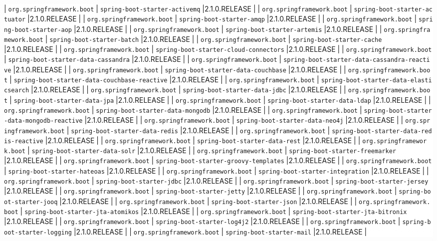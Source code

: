 | `org.springframework.boot`  | `spring-boot-starter-activemq`  |2.1.0.RELEASE |
| `org.springframework.boot`  | `spring-boot-starter-actuator`  |2.1.0.RELEASE |
| `org.springframework.boot`  | `spring-boot-starter-amqp`  |2.1.0.RELEASE |
| `org.springframework.boot`  | `spring-boot-starter-aop`  |2.1.0.RELEASE |
| `org.springframework.boot`  | `spring-boot-starter-artemis`  |2.1.0.RELEASE |
| `org.springframework.boot`  | `spring-boot-starter-batch`  |2.1.0.RELEASE |
| `org.springframework.boot`  | `spring-boot-starter-cache`  |2.1.0.RELEASE |
| `org.springframework.boot`  | `spring-boot-starter-cloud-connectors`  |2.1.0.RELEASE |
| `org.springframework.boot`  | `spring-boot-starter-data-cassandra`  |2.1.0.RELEASE |
| `org.springframework.boot`  | `spring-boot-starter-data-cassandra-reactive`  |2.1.0.RELEASE |
| `org.springframework.boot`  | `spring-boot-starter-data-couchbase`  |2.1.0.RELEASE |
| `org.springframework.boot`  | `spring-boot-starter-data-couchbase-reactive`  |2.1.0.RELEASE |
| `org.springframework.boot`  | `spring-boot-starter-data-elasticsearch`  |2.1.0.RELEASE |
| `org.springframework.boot`  | `spring-boot-starter-data-jdbc`  |2.1.0.RELEASE |
| `org.springframework.boot`  | `spring-boot-starter-data-jpa`  |2.1.0.RELEASE |
| `org.springframework.boot`  | `spring-boot-starter-data-ldap`  |2.1.0.RELEASE |
| `org.springframework.boot`  | `spring-boot-starter-data-mongodb`  |2.1.0.RELEASE |
| `org.springframework.boot`  | `spring-boot-starter-data-mongodb-reactive`  |2.1.0.RELEASE |
| `org.springframework.boot`  | `spring-boot-starter-data-neo4j`  |2.1.0.RELEASE |
| `org.springframework.boot`  | `spring-boot-starter-data-redis`  |2.1.0.RELEASE |
| `org.springframework.boot`  | `spring-boot-starter-data-redis-reactive`  |2.1.0.RELEASE |
| `org.springframework.boot`  | `spring-boot-starter-data-rest`  |2.1.0.RELEASE |
| `org.springframework.boot`  | `spring-boot-starter-data-solr`  |2.1.0.RELEASE |
| `org.springframework.boot`  | `spring-boot-starter-freemarker`  |2.1.0.RELEASE |
| `org.springframework.boot`  | `spring-boot-starter-groovy-templates`  |2.1.0.RELEASE |
| `org.springframework.boot`  | `spring-boot-starter-hateoas`  |2.1.0.RELEASE |
| `org.springframework.boot`  | `spring-boot-starter-integration`  |2.1.0.RELEASE |
| `org.springframework.boot`  | `spring-boot-starter-jdbc`  |2.1.0.RELEASE |
| `org.springframework.boot`  | `spring-boot-starter-jersey`  |2.1.0.RELEASE |
| `org.springframework.boot`  | `spring-boot-starter-jetty`  |2.1.0.RELEASE |
| `org.springframework.boot`  | `spring-boot-starter-jooq`  |2.1.0.RELEASE |
| `org.springframework.boot`  | `spring-boot-starter-json`  |2.1.0.RELEASE |
| `org.springframework.boot`  | `spring-boot-starter-jta-atomikos`  |2.1.0.RELEASE |
| `org.springframework.boot`  | `spring-boot-starter-jta-bitronix`  |2.1.0.RELEASE |
| `org.springframework.boot`  | `spring-boot-starter-log4j2`  |2.1.0.RELEASE |
| `org.springframework.boot`  | `spring-boot-starter-logging`  |2.1.0.RELEASE |
| `org.springframework.boot`  | `spring-boot-starter-mail`  |2.1.0.RELEASE |